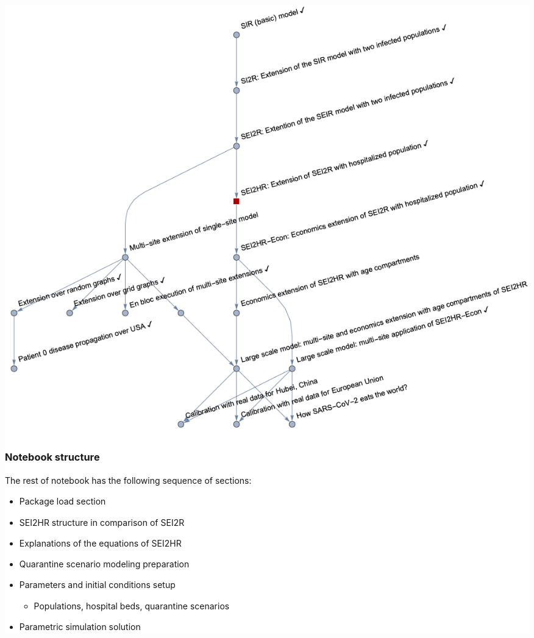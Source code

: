 ![1cg8j8gglqwi1](./Diagrams/SEI2HR-model-with-quarantine-scenarios/1cg8j8gglqwi1.png)

### Notebook structure

The rest of notebook has the following sequence of sections:

- Package load section

- SEI2HR structure in comparison of SEI2R

- Explanations of the equations of SEI2HR

- Quarantine scenario modeling preparation

- Parameters and initial conditions setup

    - Populations, hospital beds, quarantine scenarios

- Parametric simulation solution
